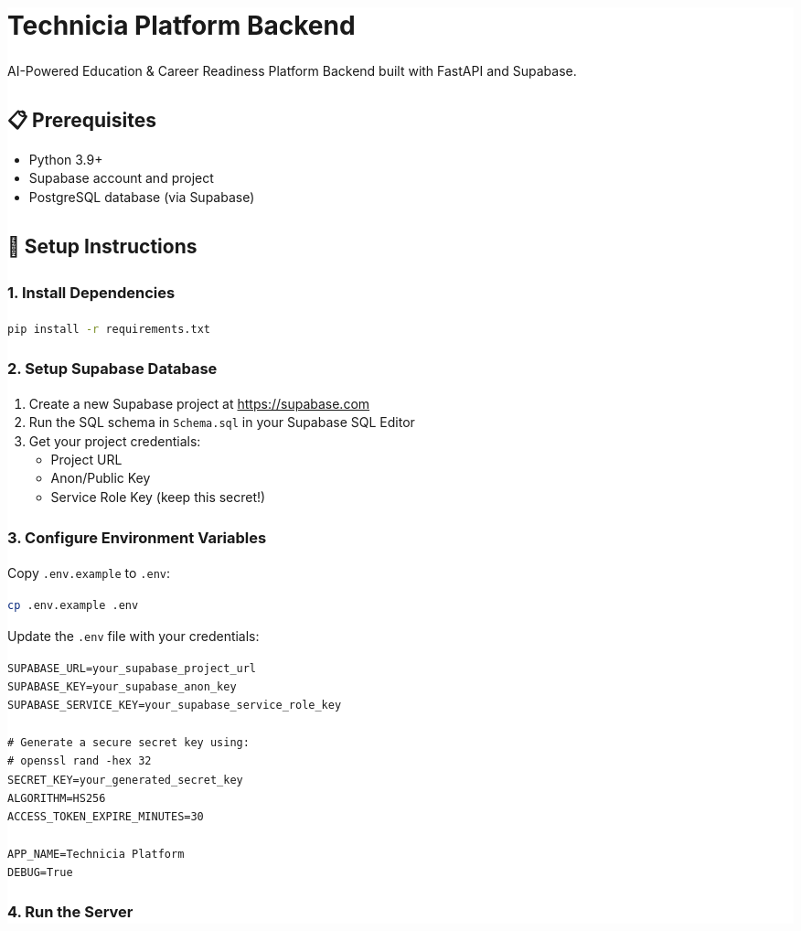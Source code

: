 # Technicia Platform Backend

AI-Powered Education & Career Readiness Platform Backend built with FastAPI and Supabase.

## 📋 Prerequisites

- Python 3.9+
- Supabase account and project
- PostgreSQL database (via Supabase)

## 🚀 Setup Instructions

### 1. Install Dependencies

```bash
pip install -r requirements.txt
```

### 2. Setup Supabase Database

1. Create a new Supabase project at https://supabase.com
2. Run the SQL schema in `Schema.sql` in your Supabase SQL Editor
3. Get your project credentials:
   - Project URL
   - Anon/Public Key
   - Service Role Key (keep this secret!)

### 3. Configure Environment Variables

Copy `.env.example` to `.env`:

```bash
cp .env.example .env
```

Update the `.env` file with your credentials:

```env
SUPABASE_URL=your_supabase_project_url
SUPABASE_KEY=your_supabase_anon_key
SUPABASE_SERVICE_KEY=your_supabase_service_role_key

# Generate a secure secret key using:
# openssl rand -hex 32
SECRET_KEY=your_generated_secret_key
ALGORITHM=HS256
ACCESS_TOKEN_EXPIRE_MINUTES=30

APP_NAME=Technicia Platform
DEBUG=True
```

### 4. Run the Server
